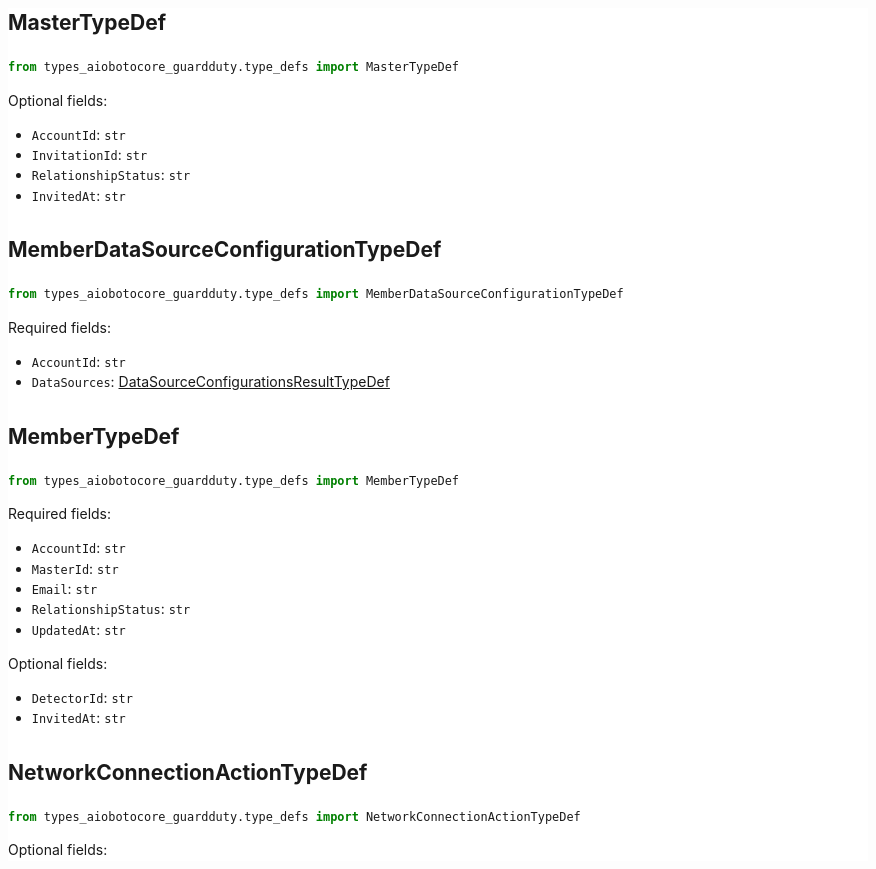 ## MasterTypeDef

```python
from types_aiobotocore_guardduty.type_defs import MasterTypeDef
```

Optional fields:

- `AccountId`: `str`
- `InvitationId`: `str`
- `RelationshipStatus`: `str`
- `InvitedAt`: `str`

<a id="memberdatasourceconfigurationtypedef"></a>

## MemberDataSourceConfigurationTypeDef

```python
from types_aiobotocore_guardduty.type_defs import MemberDataSourceConfigurationTypeDef
```

Required fields:

- `AccountId`: `str`
- `DataSources`:
  [DataSourceConfigurationsResultTypeDef](./type_defs.md#datasourceconfigurationsresulttypedef)

<a id="membertypedef"></a>

## MemberTypeDef

```python
from types_aiobotocore_guardduty.type_defs import MemberTypeDef
```

Required fields:

- `AccountId`: `str`
- `MasterId`: `str`
- `Email`: `str`
- `RelationshipStatus`: `str`
- `UpdatedAt`: `str`

Optional fields:

- `DetectorId`: `str`
- `InvitedAt`: `str`

<a id="networkconnectionactiontypedef"></a>

## NetworkConnectionActionTypeDef

```python
from types_aiobotocore_guardduty.type_defs import NetworkConnectionActionTypeDef
```

Optional fields:
